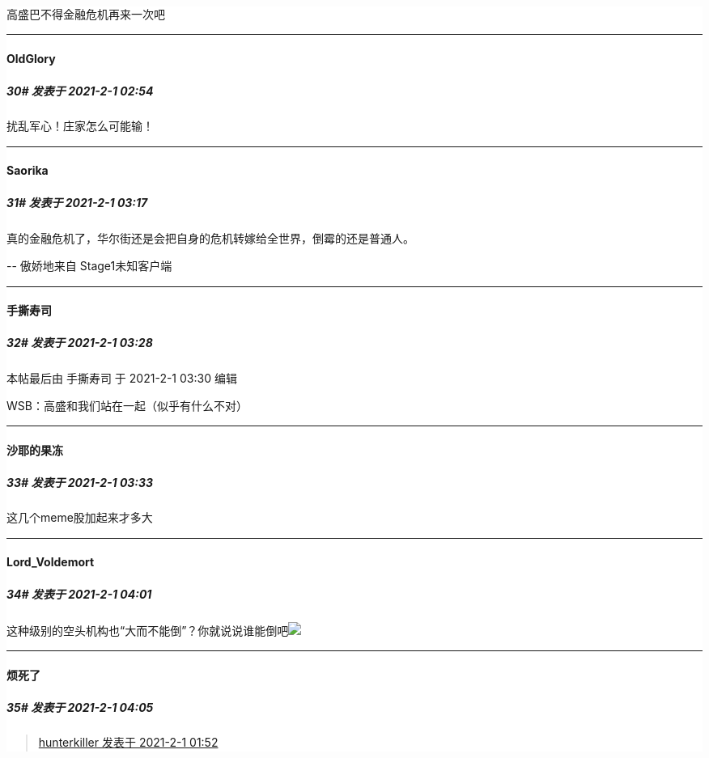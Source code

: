 高盛巴不得金融危机再来一次吧


-----

####  OldGlory  
##### 30#       发表于 2021-2-1 02:54


扰乱军心！庄家怎么可能输！


-----

####  Saorika  
##### 31#       发表于 2021-2-1 03:17


真的金融危机了，华尔街还是会把自身的危机转嫁给全世界，倒霉的还是普通人。

 -- 傲娇地来自 Stage1未知客户端


-----

####  手撕寿司  
##### 32#       发表于 2021-2-1 03:28


 本帖最后由 手撕寿司 于 2021-2-1 03:30 编辑 

WSB：高盛和我们站在一起（似乎有什么不对）


-----

####  沙耶的果冻  
##### 33#       发表于 2021-2-1 03:33


这几个meme股加起来才多大


-----

####  Lord_Voldemort  
##### 34#       发表于 2021-2-1 04:01


这种级别的空头机构也“大而不能倒”？你就说说谁能倒吧<img src="https://static.saraba1st.com/image/smiley/face2017/067.png" referrerpolicy="no-referrer">


-----

####  烦死了  
##### 35#       发表于 2021-2-1 04:05


<blockquote><a href="httphttps://bbs.saraba1st.com/2b/forum.php?mod=redirect&amp;goto=findpost&amp;pid=50203211&amp;ptid=1985663" target="_blank">hunterkiller 发表于 2021-2-1 01:52</a>
